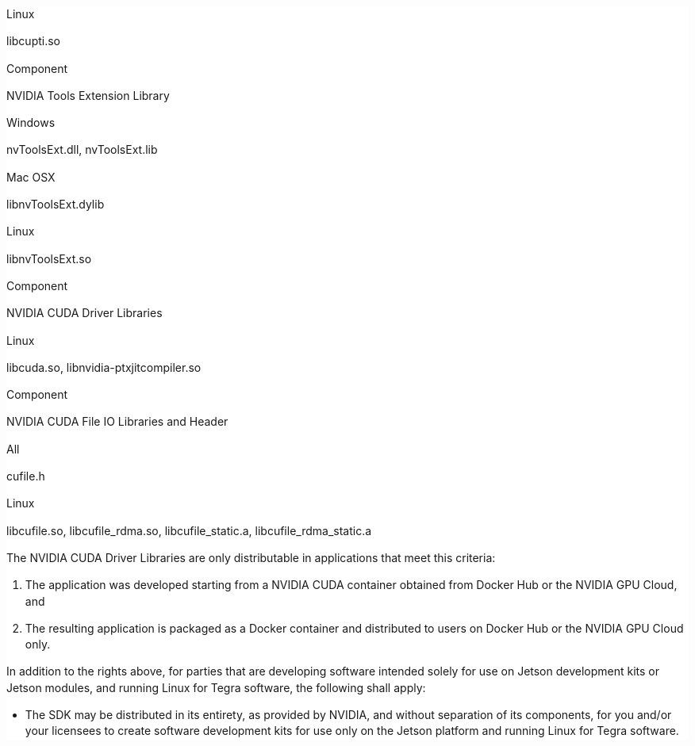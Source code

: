 Linux

libcupti.so

Component

NVIDIA Tools Extension Library

Windows

nvToolsExt.dll, nvToolsExt.lib

Mac OSX

libnvToolsExt.dylib

Linux

libnvToolsExt.so

Component

NVIDIA CUDA Driver Libraries

Linux

libcuda.so, libnvidia-ptxjitcompiler.so

Component

NVIDIA CUDA File IO Libraries and Header

All

cufile.h

Linux

libcufile.so, libcufile_rdma.so, libcufile_static.a,
libcufile_rdma_static.a

The NVIDIA CUDA Driver Libraries are only distributable in
applications that meet this criteria:

  1. The application was developed starting from a NVIDIA CUDA
    container obtained from Docker Hub or the NVIDIA GPU
    Cloud, and

  2. The resulting application is packaged as a Docker
    container and distributed to users on Docker Hub or the
    NVIDIA GPU Cloud only.

In addition to the rights above, for parties that are
developing software intended solely for use on Jetson
development kits or Jetson modules, and running Linux for
Tegra software, the following shall apply:

  * The SDK may be distributed in its entirety, as provided by
    NVIDIA, and without separation of its components, for you
    and/or your licensees to create software development kits
    for use only on the Jetson platform and running Linux for
    Tegra software.
